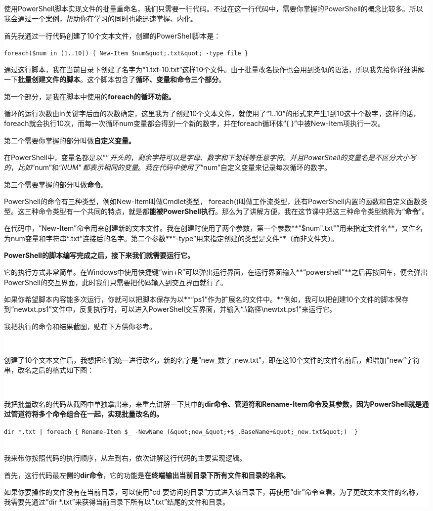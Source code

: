 使用PowerShell脚本实现文件的批量重命名，我们只需要一行代码。不过在这一行代码中，需要你掌握的PowerShell的概念比较多。所以我会通过一个案例，帮助你在学习的同时也能迅速掌握、内化。

首先我通过一行代码创建了10个文本文件，创建的PowerShell脚本是：

```
foreach($num in (1..10)) { New-Item $num&quot;.txt&quot; -type file }

```

通过这行脚本，我在当前目录下创建了名字为“1.txt-10.txt”这样10个文件。由于批量改名操作也会用到类似的语法，所以我先给你详细讲解一下**批量创建文件的脚本**。这个脚本包含了**循环、变量和命令三个部分**。

第一个部分，是我在脚本中使用的**foreach的循环功能。**

循环的运行次数由in关键字后面的次数确定，这里我为了创建10个文本文件，就使用了“1..10”的形式来产生1到10这十个数字，这样的话，foreach就会执行10次，而每一次循环num变量都会得到一个新的数字，并在foreach循环体“{ }”中被New-Item项执行一次。

第二个需要你掌握的部分叫做**自定义变量。**

在PowerShell中，变量名都是以”$”开头的，剩余字符可以是字母、数字和下划线等任意字符。并且PowerShell的变量名是不区分大小写的，比如“$num”和“$NUM”都表示相同的变量。我在代码中使用了“$num”自定义变量来记录每次循环的数字。

第三个需要掌握的部分叫做**命令**。

PowerShell的命令有三种类型，例如New-Item叫做Cmdlet类型， foreach()叫做工作流类型，还有PowerShell内置的函数和自定义函数类型。这三种命令类型有一个共同的特点，就是都**能被PowerShell执行**。那么为了讲解方便，我在这节课中把这三种命令类型统称为“**命令**”。

在代码中，“New-Item”命令用来创建新的文本文件。我在创建时使用了两个参数，第一个参数**“$num".txt"”用来指定文件名**，文件名为num变量和字符串“.txt”连接后的名字。第二个参数**“-type”用来指定创建的类型是文件**（而非文件夹）。

**PowerShell的脚本编写完成之后，接下来我们就需要运行它。**

它的执行方式非常简单。在Windows中使用快捷键“win+R”可以弹出运行界面，在运行界面输入**“powershell”**之后再按回车，便会弹出PowerShell的交互界面，此时我们只需要把代码输入到交互界面就行了。

如果你希望脚本内容能多次运行，你就可以把脚本保存为以**“ps1”作为扩展名的文件中。**例如，我可以把创建10个文件的脚本保存到“newtxt.ps1”文件中，反复执行时，可以进入PowerShell交互界面，并输入“.\路径\newtxt.ps1”来运行它。

我把执行的命令和结果截图，贴在下方供你参考。

<img src="https://static001.geekbang.org/resource/image/09/a4/09dfd35d74489e5cc623324b051de5a4.png" alt="">

创建了10个文本文件后，我想把它们统一进行改名，新的名字是“new_数字_new.txt”，即在这10个文件的文件名前后，都增加“new”字符串，改名之后的格式如下图：

<img src="https://static001.geekbang.org/resource/image/70/17/70918364f5e2080e35e054856e52d117.png" alt="">

我把批量改名的代码从截图中单独拿出来，来重点讲解一下其中的**dir命令、管道符和Rename-Item命令及其参数，因为PowerShell就是通过管道符将多个命令组合在一起，实现批量改名的。**

```
dir *.txt | foreach { Rename-Item $_ -NewName (&quot;new_&quot;+$_.BaseName+&quot;_new.txt&quot;)  }


```

我来带你按照代码的执行顺序，从左到右，依次讲解这行代码的主要实现逻辑。

首先，这行代码最左侧的**dir命令**，它的功能是**在终端输出当前目录下所有文件和目录的名称。**

如果你要操作的文件没有在当前目录，可以使用“cd 要访问的目录”方式进入该目录下，再使用“dir”命令查看。为了更改文本文件的名称，我需要先通过“dir *.txt”来获得当前目录下所有以“.txt”结尾的文件和目录。
